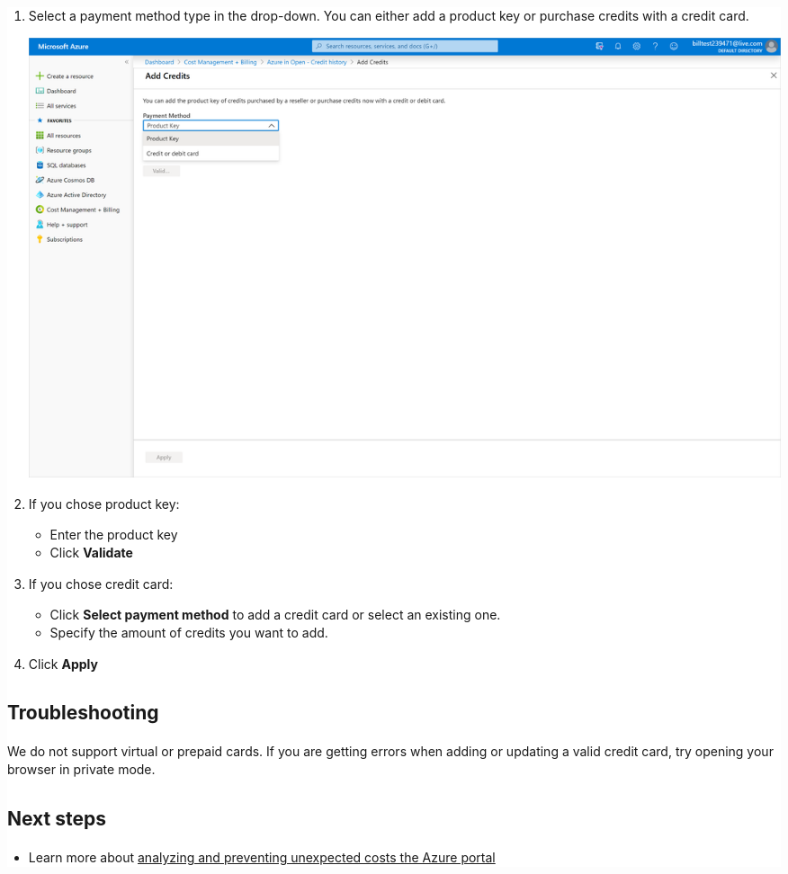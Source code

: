 1. Select a payment method type in the drop-down. You can either add a product key or purchase credits with a credit card.

    ![Screenshot that payment method drop down in add credits blade](./media/account-admin-tasks/add-credits-select-payment-method.png)

1. If you chose product key:
    - Enter the product key
    - Click **Validate**

1. If you chose credit card:
    - Click **Select payment method** to add a credit card or select an existing one.
    - Specify the amount of credits you want to add.

1. Click **Apply**

## Troubleshooting
We do not support virtual or prepaid cards. If you are getting errors when adding or updating a valid credit card, try opening your browser in private mode.

## Next steps
- Learn more about [analyzing and preventing unexpected costs the Azure portal](getting-started.md)
